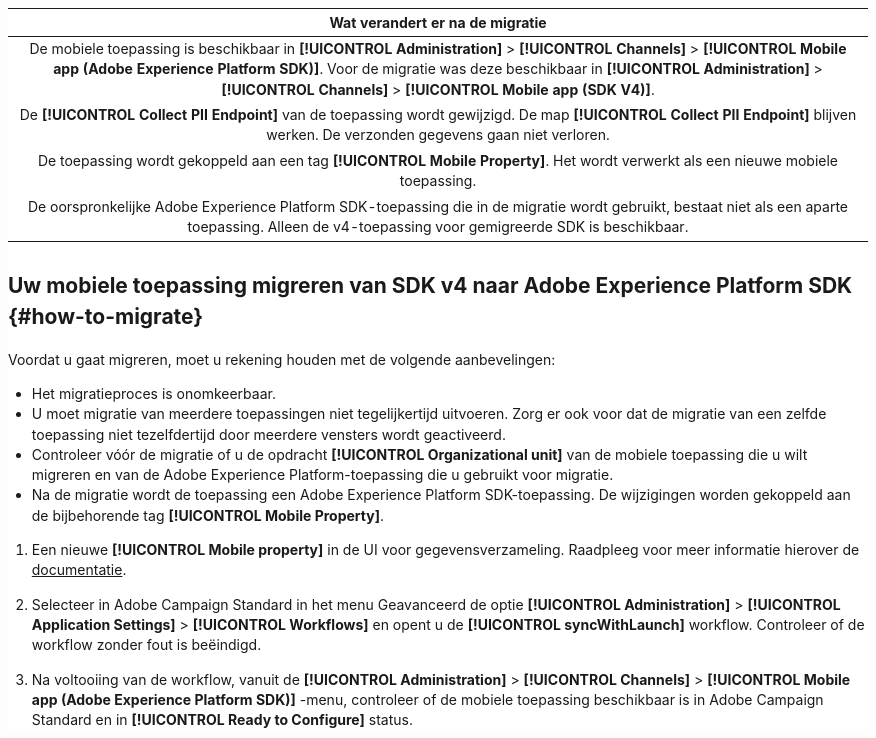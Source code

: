 | Wat verandert er na de migratie |
|:-:|
| De mobiele toepassing is beschikbaar in **[!UICONTROL Administration]** > **[!UICONTROL Channels]** > **[!UICONTROL Mobile app (Adobe Experience Platform SDK)]**. Voor de migratie was deze beschikbaar in **[!UICONTROL Administration]** > **[!UICONTROL Channels]** > **[!UICONTROL Mobile app (SDK V4)]**. |
| De **[!UICONTROL Collect PII Endpoint]** van de toepassing wordt gewijzigd. De map **[!UICONTROL Collect PII Endpoint]** blijven werken. De verzonden gegevens gaan niet verloren. |
| De toepassing wordt gekoppeld aan een tag **[!UICONTROL Mobile Property]**. Het wordt verwerkt als een nieuwe mobiele toepassing. |
| De oorspronkelijke Adobe Experience Platform SDK-toepassing die in de migratie wordt gebruikt, bestaat niet als een aparte toepassing. Alleen de v4-toepassing voor gemigreerde SDK is beschikbaar. |

## Uw mobiele toepassing migreren van SDK v4 naar Adobe Experience Platform SDK {#how-to-migrate}

Voordat u gaat migreren, moet u rekening houden met de volgende aanbevelingen:

* Het migratieproces is onomkeerbaar.
* U moet migratie van meerdere toepassingen niet tegelijkertijd uitvoeren. Zorg er ook voor dat de migratie van een zelfde toepassing niet tezelfdertijd door meerdere vensters wordt geactiveerd.
* Controleer vóór de migratie of u de opdracht **[!UICONTROL Organizational unit]** van de mobiele toepassing die u wilt migreren en van de Adobe Experience Platform-toepassing die u gebruikt voor migratie.
* Na de migratie wordt de toepassing een Adobe Experience Platform SDK-toepassing. De wijzigingen worden gekoppeld aan de bijbehorende tag **[!UICONTROL Mobile Property]**.

1. Een nieuwe **[!UICONTROL Mobile property]** in de UI voor gegevensverzameling. Raadpleeg voor meer informatie hierover de [documentatie](https://developer.adobe.com/client-sdks/documentation/getting-started/create-a-mobile-property/).

1. Selecteer in Adobe Campaign Standard in het menu Geavanceerd de optie **[!UICONTROL Administration]** > **[!UICONTROL Application Settings]** > **[!UICONTROL Workflows]** en opent u de **[!UICONTROL syncWithLaunch]** workflow. Controleer of de workflow zonder fout is beëindigd.

1. Na voltooiing van de workflow, vanuit de **[!UICONTROL Administration]** > **[!UICONTROL Channels]** > **[!UICONTROL Mobile app (Adobe Experience Platform SDK)]** -menu, controleer of de mobiele toepassing beschikbaar is in Adobe Campaign Standard en in **[!UICONTROL Ready to Configure]** status.
